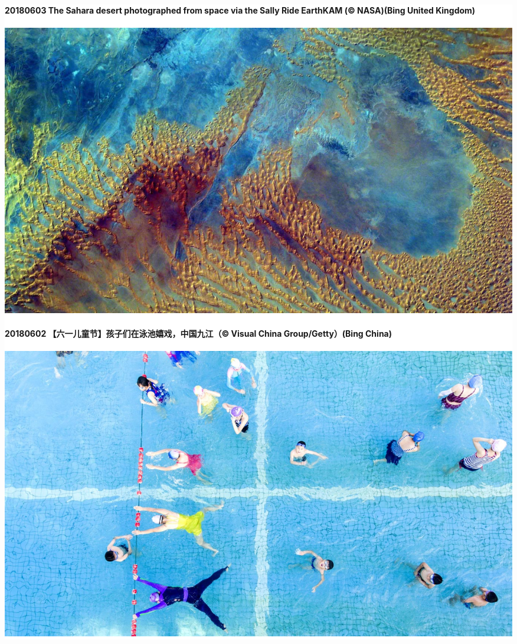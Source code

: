 #### 20180603 The Sahara desert photographed from space via the Sally Ride EarthKAM (© NASA)(Bing United Kingdom)

![](20180603_SallyRideEarthKAM_1366x768.jpg)

#### 20180602 【六一儿童节】孩子们在泳池嬉戏，中国九江（© Visual China Group/Getty）(Bing China)

![](20180602_happychildday_1366x768.jpg)

